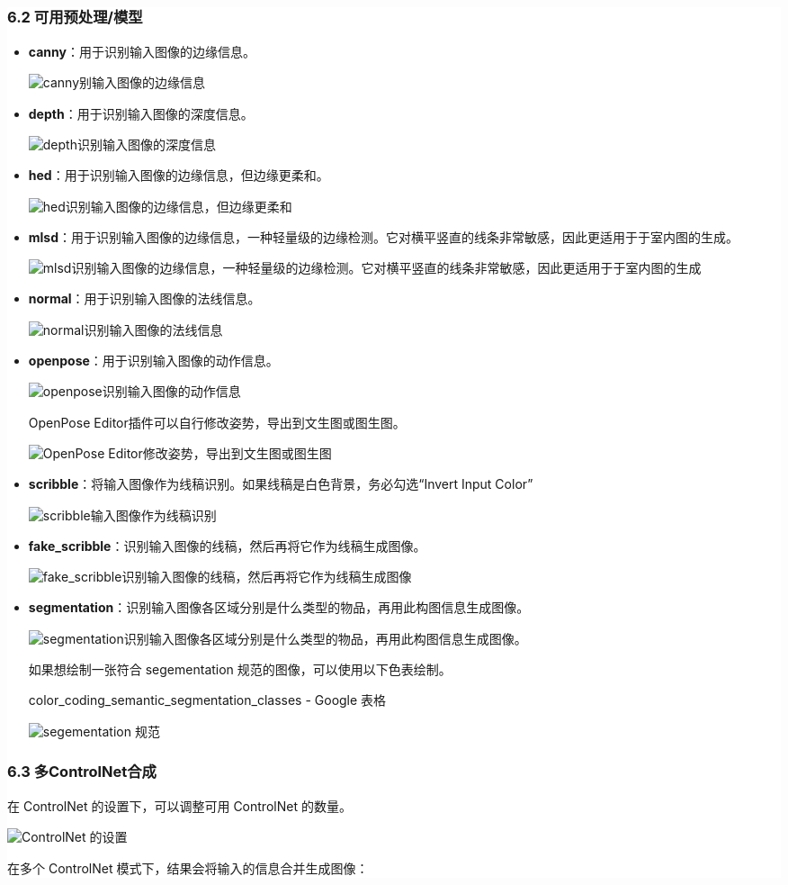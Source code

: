 ### **6.2 可用预处理/模型**

- **canny**：用于识别输入图像的边缘信息。

  ![canny别输入图像的边缘信息](https://mmbiz.qpic.cn/mmbiz_png/VY8SELNGe96RVPGCJ8ibLBTxA80cYVurMib19dv8gvZttD9W3hcwMz8cAW6nM9juNenkkU42UAbvuib004jHHFs3A/640?wx_fmt=png&wxfrom=5&wx_lazy=1&wx_co=1)

- **depth**：用于识别输入图像的深度信息。

  ![depth识别输入图像的深度信息](https://mmbiz.qpic.cn/mmbiz_png/VY8SELNGe96RVPGCJ8ibLBTxA80cYVurMBJIkqeXsjF4D2tWXE5c9NibhdxspuGbWXf9p9OAHh2AHnNjkic7vnJEg/640?wx_fmt=png&wxfrom=5&wx_lazy=1&wx_co=1)

- **hed**：用于识别输入图像的边缘信息，但边缘更柔和。

  ![hed识别输入图像的边缘信息，但边缘更柔和](https://mmbiz.qpic.cn/mmbiz_png/VY8SELNGe96RVPGCJ8ibLBTxA80cYVurMFw2Q9Kytiaic5JrLjvVtxmfEku2uJzKicVicwXibTqzo18VdLASmibrdX6jQ/640?wx_fmt=png&wxfrom=5&wx_lazy=1&wx_co=1)

- **mlsd**：用于识别输入图像的边缘信息，一种轻量级的边缘检测。它对横平竖直的线条非常敏感，因此更适用于于室内图的生成。

  ![mlsd识别输入图像的边缘信息，一种轻量级的边缘检测。它对横平竖直的线条非常敏感，因此更适用于于室内图的生成](https://mmbiz.qpic.cn/mmbiz_png/VY8SELNGe96RVPGCJ8ibLBTxA80cYVurMb2oXcyiazmicSMa3YGRLCLRpUFebj9djSGgRCmPyxmG3wmBpDGJljpVg/640?wx_fmt=png&wxfrom=5&wx_lazy=1&wx_co=1)

- **normal**：用于识别输入图像的法线信息。

  ![normal识别输入图像的法线信息](https://mmbiz.qpic.cn/mmbiz_png/VY8SELNGe96RVPGCJ8ibLBTxA80cYVurMgWGacgWQbeib0uecgDFRIf39YNas7TN86UFD9zEasmP8Z7c963ru6Lg/640?wx_fmt=png&wxfrom=5&wx_lazy=1&wx_co=1)

- **openpose**：用于识别输入图像的动作信息。

  ![openpose识别输入图像的动作信息](https://mmbiz.qpic.cn/mmbiz_png/VY8SELNGe96RVPGCJ8ibLBTxA80cYVurMViaNenibibHHaWAVe3HibptExEJs62icF4OZUmBfGsDiasic2UK9Rkp7CxSbQ/640?wx_fmt=png&wxfrom=5&wx_lazy=1&wx_co=1)

  OpenPose Editor插件可以自行修改姿势，导出到文生图或图生图。

  ![OpenPose Editor修改姿势，导出到文生图或图生图](https://mmbiz.qpic.cn/mmbiz_png/VY8SELNGe96RVPGCJ8ibLBTxA80cYVurMjenpR1r1ZHNoGOoElrGYtAubFPnVF3XOOQhCOXdEu78P7AVOs8K3zQ/640?wx_fmt=png&wxfrom=5&wx_lazy=1&wx_co=1)

- **scribble**：将输入图像作为线稿识别。如果线稿是白色背景，务必勾选“Invert Input Color”

  ![scribble输入图像作为线稿识别](https://mmbiz.qpic.cn/mmbiz_png/VY8SELNGe96RVPGCJ8ibLBTxA80cYVurMEtiaGx8mmGtM65NczAcS3dEH7lFdC6iaP8Biby9HzUbiaUmibFererbxIUw/640?wx_fmt=png&wxfrom=5&wx_lazy=1&wx_co=1)

- **fake_scribble**：识别输入图像的线稿，然后再将它作为线稿生成图像。

  ![fake_scribble识别输入图像的线稿，然后再将它作为线稿生成图像](https://mmbiz.qpic.cn/mmbiz_png/VY8SELNGe96RVPGCJ8ibLBTxA80cYVurMdC8eINeXib4Rx5JicNdib7OnKOfQurJ57iaIKyUceqOGlR2tDALvAWoWJg/640?wx_fmt=png&wxfrom=5&wx_lazy=1&wx_co=1)

- **segmentation**：识别输入图像各区域分别是什么类型的物品，再用此构图信息生成图像。

  ![segmentation识别输入图像各区域分别是什么类型的物品，再用此构图信息生成图像。](https://mmbiz.qpic.cn/mmbiz_png/VY8SELNGe96RVPGCJ8ibLBTxA80cYVurMibpXupicDs3hVqEm8leskvEXNtyKOYA0tcjsxiajFrlicpVdvZYrIzeEJA/640?wx_fmt=png&wxfrom=5&wx_lazy=1&wx_co=1)

  如果想绘制一张符合 segementation 规范的图像，可以使用以下色表绘制。

  color_coding_semantic_segmentation_classes - Google 表格

  ![ segementation 规范](https://mmbiz.qpic.cn/mmbiz_png/VY8SELNGe96RVPGCJ8ibLBTxA80cYVurMOcpSH5z4TNymPPmFBpBkAjaY4bCUibSo3SJ9XlEZLbnVmGM9jukJ8Eg/640?wx_fmt=png&wxfrom=5&wx_lazy=1&wx_co=1)

### **6.3 多ControlNet合成**

在 ControlNet 的设置下，可以调整可用 ControlNet 的数量。

![ControlNet 的设置](https://mmbiz.qpic.cn/mmbiz_png/VY8SELNGe96RVPGCJ8ibLBTxA80cYVurM7PlaUhpJXoAg0rObJa8JTLFrficribFutO1JUPfZ1Jna0Us45ibtBlWtg/640?wx_fmt=png&wxfrom=5&wx_lazy=1&wx_co=1)

在多个 ControlNet 模式下，结果会将输入的信息合并生成图像：
